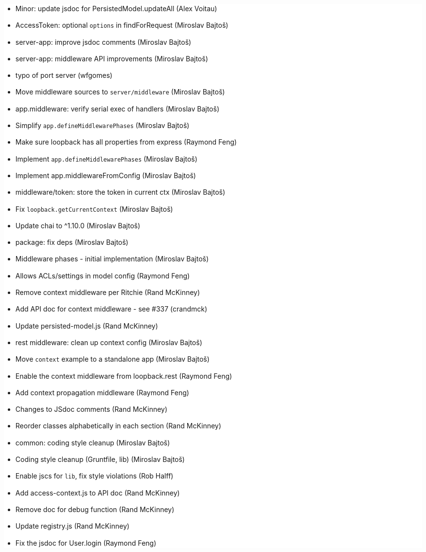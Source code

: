 * Minor: update jsdoc for PersistedModel.updateAll (Alex Voitau)

 * AccessToken: optional `options` in findForRequest (Miroslav Bajtoš)

 * server-app: improve jsdoc comments (Miroslav Bajtoš)

 * server-app: middleware API improvements (Miroslav Bajtoš)

 * typo of port server (wfgomes)

 * Move middleware sources to `server/middleware` (Miroslav Bajtoš)

 * app.middleware: verify serial exec of handlers (Miroslav Bajtoš)

 * Simplify `app.defineMiddlewarePhases` (Miroslav Bajtoš)

 * Make sure loopback has all properties from express (Raymond Feng)

 * Implement `app.defineMiddlewarePhases` (Miroslav Bajtoš)

 * Implement app.middlewareFromConfig (Miroslav Bajtoš)

 * middleware/token: store the token in current ctx (Miroslav Bajtoš)

 * Fix `loopback.getCurrentContext` (Miroslav Bajtoš)

 * Update chai to ^1.10.0 (Miroslav Bajtoš)

 * package: fix deps (Miroslav Bajtoš)

 * Middleware phases - initial implementation (Miroslav Bajtoš)

 * Allows ACLs/settings in model config (Raymond Feng)

 * Remove context middleware per Ritchie (Rand McKinney)

 * Add API doc for context middleware - see #337 (crandmck)

 * Update persisted-model.js (Rand McKinney)

 * rest middleware: clean up context config (Miroslav Bajtoš)

 * Move `context` example to a standalone app (Miroslav Bajtoš)

 * Enable the context middleware from loopback.rest (Raymond Feng)

 * Add context propagation middleware (Raymond Feng)

 * Changes to JSdoc comments (Rand McKinney)

 * Reorder classes alphabetically in each section (Rand McKinney)

 * common: coding style cleanup (Miroslav Bajtoš)

 * Coding style cleanup (Gruntfile, lib) (Miroslav Bajtoš)

 * Enable jscs for `lib`, fix style violations (Rob Halff)

 * Add access-context.js to API doc (Rand McKinney)

 * Remove doc for debug function (Rand McKinney)

 * Update registry.js (Rand McKinney)

 * Fix the jsdoc for User.login (Raymond Feng)
